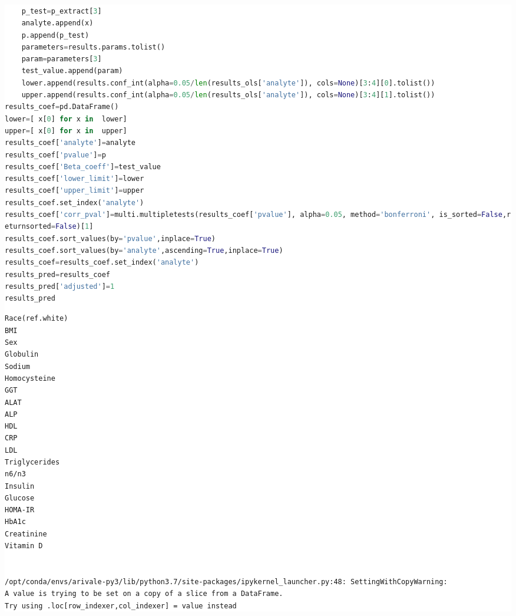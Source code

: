 ```python
    p_test=p_extract[3]
    analyte.append(x)
    p.append(p_test)
    parameters=results.params.tolist()
    param=parameters[3]
    test_value.append(param)
    lower.append(results.conf_int(alpha=0.05/len(results_ols['analyte']), cols=None)[3:4][0].tolist())
    upper.append(results.conf_int(alpha=0.05/len(results_ols['analyte']), cols=None)[3:4][1].tolist())   
results_coef=pd.DataFrame()
lower=[ x[0] for x in  lower]
upper=[ x[0] for x in  upper]
results_coef['analyte']=analyte
results_coef['pvalue']=p
results_coef['Beta_coeff']=test_value
results_coef['lower_limit']=lower
results_coef['upper_limit']=upper
results_coef.set_index('analyte')
results_coef['corr_pval']=multi.multipletests(results_coef['pvalue'], alpha=0.05, method='bonferroni', is_sorted=False,returnsorted=False)[1]
results_coef.sort_values(by='pvalue',inplace=True)
results_coef.sort_values(by='analyte',ascending=True,inplace=True)
results_coef=results_coef.set_index('analyte')
results_pred=results_coef
results_pred['adjusted']=1
results_pred
```

    Race(ref.white)
    BMI
    Sex
    Globulin
    Sodium
    Homocysteine
    GGT
    ALAT
    ALP
    HDL
    CRP
    LDL
    Triglycerides
    n6/n3
    Insulin
    Glucose
    HOMA-IR
    HbA1c
    Creatinine
    Vitamin D


    /opt/conda/envs/arivale-py3/lib/python3.7/site-packages/ipykernel_launcher.py:48: SettingWithCopyWarning: 
    A value is trying to be set on a copy of a slice from a DataFrame.
    Try using .loc[row_indexer,col_indexer] = value instead
    